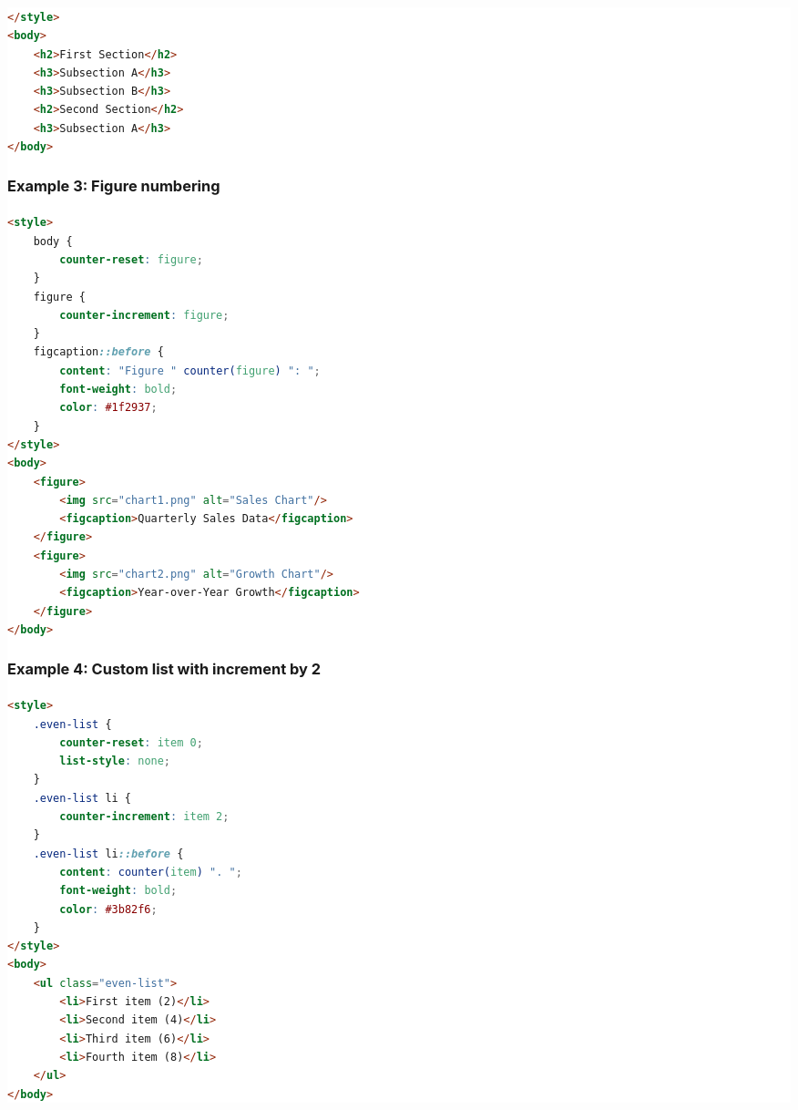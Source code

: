 ```html
</style>
<body>
    <h2>First Section</h2>
    <h3>Subsection A</h3>
    <h3>Subsection B</h3>
    <h2>Second Section</h2>
    <h3>Subsection A</h3>
</body>
```

### Example 3: Figure numbering

```html
<style>
    body {
        counter-reset: figure;
    }
    figure {
        counter-increment: figure;
    }
    figcaption::before {
        content: "Figure " counter(figure) ": ";
        font-weight: bold;
        color: #1f2937;
    }
</style>
<body>
    <figure>
        <img src="chart1.png" alt="Sales Chart"/>
        <figcaption>Quarterly Sales Data</figcaption>
    </figure>
    <figure>
        <img src="chart2.png" alt="Growth Chart"/>
        <figcaption>Year-over-Year Growth</figcaption>
    </figure>
</body>
```

### Example 4: Custom list with increment by 2

```html
<style>
    .even-list {
        counter-reset: item 0;
        list-style: none;
    }
    .even-list li {
        counter-increment: item 2;
    }
    .even-list li::before {
        content: counter(item) ". ";
        font-weight: bold;
        color: #3b82f6;
    }
</style>
<body>
    <ul class="even-list">
        <li>First item (2)</li>
        <li>Second item (4)</li>
        <li>Third item (6)</li>
        <li>Fourth item (8)</li>
    </ul>
</body>
```
